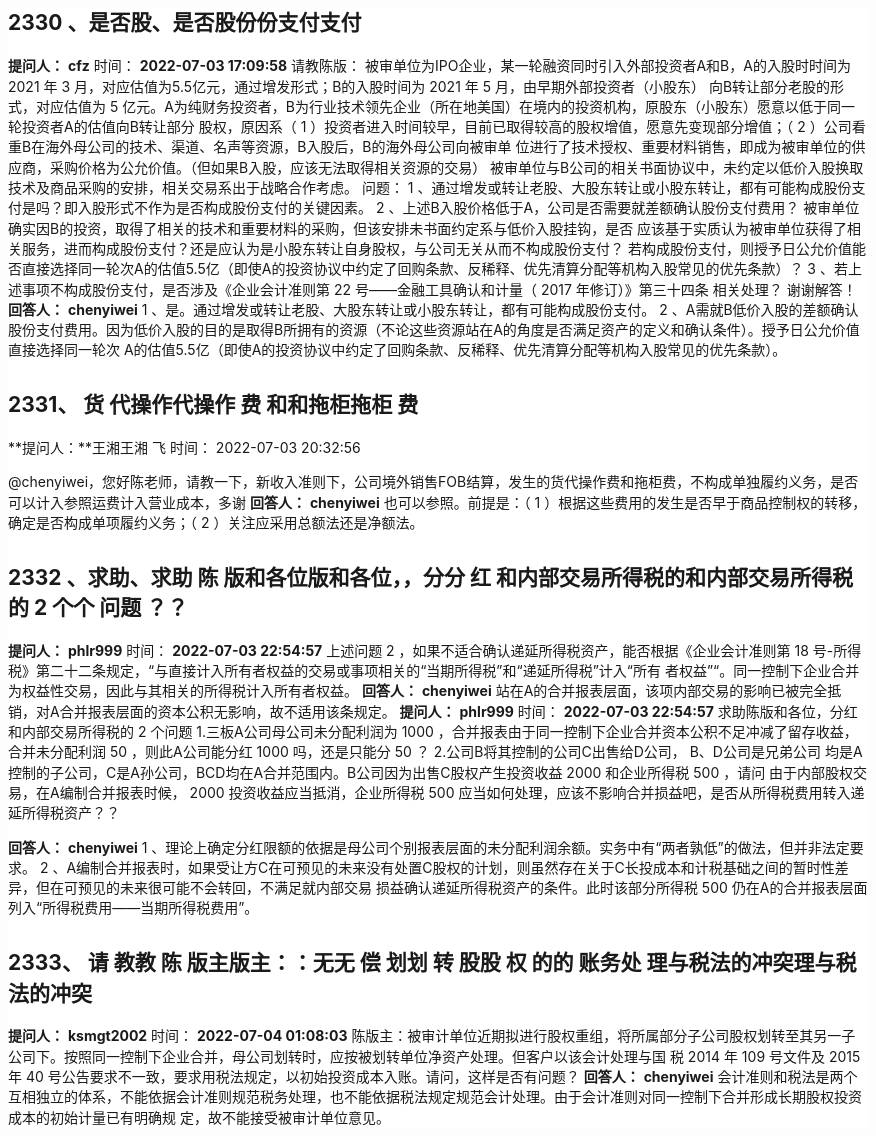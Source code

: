 ## 2330 、是否股、是否股份份支付支付

**提问人：** **cfz** 时间： **2022-07-03 17:09:58**
请教陈版：
被审单位为IPO企业，某一轮融资同时引入外部投资者A和B，A的入股时时间为 2021 年 3 月，对应估值为5.5亿元，通过增发形式；B的入股时间为 2021 年 5 月，由早期外部投资者（小股东）
向B转让部分老股的形式，对应估值为 5 亿元。A为纯财务投资者，B为行业技术领先企业（所在地美国）在境内的投资机构，原股东（小股东）愿意以低于同一轮投资者A的估值向B转让部分
股权，原因系（ 1 ）投资者进入时间较早，目前已取得较高的股权增值，愿意先变现部分增值；（ 2 ）公司看重B在海外母公司的技术、渠道、名声等资源，B入股后，B的海外母公司向被审单
位进行了技术授权、重要材料销售，即成为被审单位的供应商，采购价格为公允价值。（但如果B入股，应该无法取得相关资源的交易）
被审单位与B公司的相关书面协议中，未约定以低价入股换取技术及商品采购的安排，相关交易系出于战略合作考虑。
问题： 1 、通过增发或转让老股、大股东转让或小股东转让，都有可能构成股份支付是吗？即入股形式不作为是否构成股份支付的关键因素。
2 、上述B入股价格低于A，公司是否需要就差额确认股份支付费用？ 被审单位确实因B的投资，取得了相关的技术和重要材料的采购，但该安排未书面约定系与低价入股挂钩，是否
应该基于实质认为被审单位获得了相关服务，进而构成股份支付？还是应认为是小股东转让自身股权，与公司无关从而不构成股份支付？
若构成股份支付，则授予日公允价值能否直接选择同一轮次A的估值5.5亿（即使A的投资协议中约定了回购条款、反稀释、优先清算分配等机构入股常见的优先条款）？
3 、若上述事项不构成股份支付，是否涉及《企业会计准则第 22 号——金融工具确认和计量（ 2017 年修订）》第三十四条 相关处理？
谢谢解答！
**回答人：** **chenyiwei**
1 、是。通过增发或转让老股、大股东转让或小股东转让，都有可能构成股份支付。
2 、A需就B低价入股的差额确认股份支付费用。因为低价入股的目的是取得B所拥有的资源（不论这些资源站在A的角度是否满足资产的定义和确认条件）。授予日公允价值直接选择同一轮次
A的估值5.5亿（即使A的投资协议中约定了回购条款、反稀释、优先清算分配等机构入股常见的优先条款）。

## 2331、 货 代操作代操作 费 和和拖柜拖柜 费

**提问人：**王湘王湘 飞 时间： 2022-07-03 20:32:56

@chenyiwei，您好陈老师，请教一下，新收入准则下，公司境外销售FOB结算，发生的货代操作费和拖柜费，不构成单独履约义务，是否可以计入参照运费计入营业成本，多谢
**回答人：** **chenyiwei**
也可以参照。前提是：（ 1 ）根据这些费用的发生是否早于商品控制权的转移，确定是否构成单项履约义务；（ 2 ）关注应采用总额法还是净额法。

## 2332 、求助、求助 陈 版和各位版和各位，，分分 红 和内部交易所得税的和内部交易所得税的 2 个个 问题 ？？

**提问人：** **phlr999** 时间： **2022-07-03 22:54:57**
上述问题 2 ，如果不适合确认递延所得税资产，能否根据《企业会计准则第 18 号-所得税》第二十二条规定，“与直接计入所有者权益的交易或事项相关的“当期所得税”和“递延所得税”计入“所有
者权益”“。同一控制下企业合并为权益性交易，因此与其相关的所得税计入所有者权益。
**回答人：** **chenyiwei**
站在A的合并报表层面，该项内部交易的影响已被完全抵销，对A合并报表层面的资本公积无影响，故不适用该条规定。
**提问人：** **phlr999** 时间： **2022-07-03 22:54:57**
求助陈版和各位，分红和内部交易所得税的 2 个问题
1.三板A公司母公司未分配利润为 1000 ，合并报表由于同一控制下企业合并资本公积不足冲减了留存收益，合并未分配利润 50 ，则此A公司能分红 1000 吗，还是只能分 50 ？
2.公司B将其控制的公司C出售给D公司， B、D公司是兄弟公司 均是A控制的子公司，C是A孙公司，BCD均在A合并范围内。B公司因为出售C股权产生投资收益 2000 和企业所得税 500 ，请问
由于内部股权交易，在A编制合并报表时候， 2000 投资收益应当抵消，企业所得税 500 应当如何处理，应该不影响合并损益吧，是否从所得税费用转入递延所得税资产？？


**回答人：** **chenyiwei**
1 、理论上确定分红限额的依据是母公司个别报表层面的未分配利润余额。实务中有“两者孰低”的做法，但并非法定要求。
2 、A编制合并报表时，如果受让方C在可预见的未来没有处置C股权的计划，则虽然存在关于C长投成本和计税基础之间的暂时性差异，但在可预见的未来很可能不会转回，不满足就内部交易
损益确认递延所得税资产的条件。此时该部分所得税 500 仍在A的合并报表层面列入“所得税费用——当期所得税费用”。

## 2333、 请 教教 陈 版主版主：：无无 偿 划划 转 股股 权 的的 账务处 理与税法的冲突理与税法的冲突

**提问人：** **ksmgt2002** 时间： **2022-07-04 01:08:03**
陈版主：被审计单位近期拟进行股权重组，将所属部分子公司股权划转至其另一子公司下。按照同一控制下企业合并，母公司划转时，应按被划转单位净资产处理。但客户以该会计处理与国
税 2014 年 109 号文件及 2015 年 40 号公告要求不一致，要求用税法规定，以初始投资成本入账。请问，这样是否有问题？
**回答人：** **chenyiwei**
会计准则和税法是两个互相独立的体系，不能依据会计准则规范税务处理，也不能依据税法规定规范会计处理。由于会计准则对同一控制下合并形成长期股权投资成本的初始计量已有明确规
定，故不能接受被审计单位意见。
